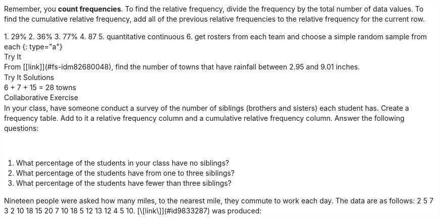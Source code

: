 Remember, you **count frequencies**. To find the relative frequency, divide the frequency by the total number of data values. To find the cumulative relative frequency, add all of the previous relative frequencies to the relative frequency for the current row.

</div>
<div data-type="solution" id="id16927576" markdown="1">
1.  29%
2.  36%
3.  77%
4.  87
5.  quantitative continuous
6.  get rosters from each team and choose a simple random sample from each
{: type="a"}

</div>
</div>
</div>

<div data-type="note" data-has-label="true" class="statistics try" data-label="">
<div data-type="title">
Try It
</div>
<div data-type="exercise">
<div data-type="problem" markdown="1">
From [[link]](#fs-idm82680048), find the number of towns that have rainfall between 2.95 and 9.01 inches.

</div>
<div data-type="solution" class="solutions" markdown="1">
<div data-type="title">
Try It Solutions
</div>
6 + 7 + 15 = 28 towns

</div>
</div>
</div>

<div data-type="note" data-has-label="true" id="res" class="statistics collab" data-label="" markdown="1">
<div data-type="title">
Collaborative Exercise
</div>
In your class, have someone conduct a survey of the number of siblings (brothers and sisters) each student has. Create a frequency table. Add to it a relative frequency column and a cumulative relative frequency column. Answer the following questions:

     
1.  What percentage of the students in your class have no siblings?
2.  What percentage of the students have from one to three siblings?
3.  What percentage of the students have fewer than three siblings?

</div>

<div data-type="example" id="element-569" markdown="1">
Nineteen people were asked how many miles, to the nearest mile, they commute to work each day. The data are as follows: <span data-type="list" data-list-type="labeled-item" id="set-element-392" data-display="inline"><span data-type="item">2</span> <span data-type="item">5</span> <span data-type="item">7</span> <span data-type="item">3</span> <span data-type="item">2</span> <span data-type="item">10</span> <span data-type="item">18</span> <span data-type="item">15</span> <span data-type="item">20</span> <span data-type="item">7</span> <span data-type="item">10</span> <span data-type="item">18</span> <span data-type="item">5</span> <span data-type="item">12</span> <span data-type="item">13</span> <span data-type="item">12</span> <span data-type="item">4</span> <span data-type="item">5</span> <span data-type="item">10</span></span>. [\[link\]](#id9833287) was produced:
